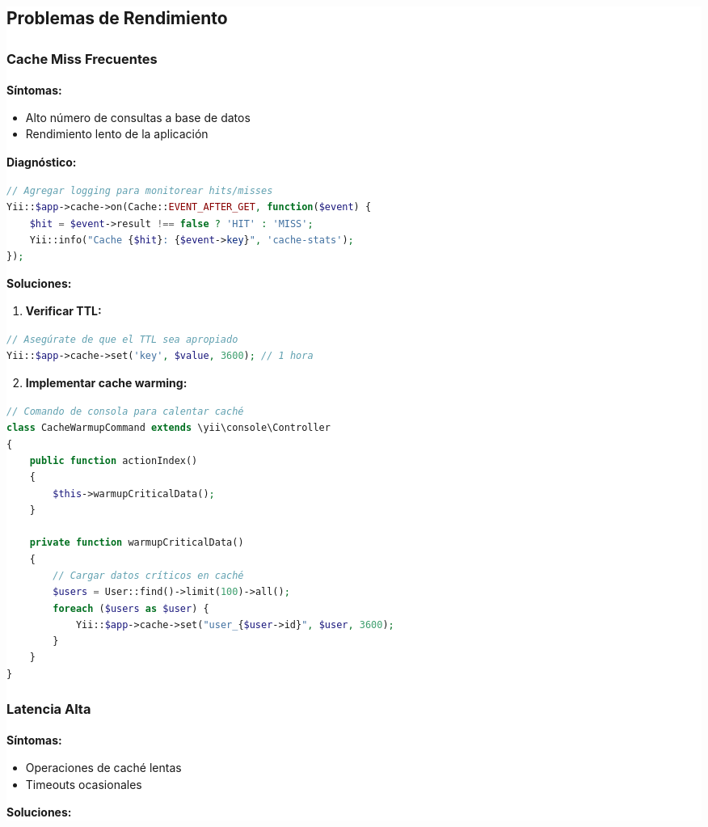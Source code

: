 ## Problemas de Rendimiento

### Cache Miss Frecuentes

**Síntomas:**
- Alto número de consultas a base de datos
- Rendimiento lento de la aplicación

**Diagnóstico:**
```php
// Agregar logging para monitorear hits/misses
Yii::$app->cache->on(Cache::EVENT_AFTER_GET, function($event) {
    $hit = $event->result !== false ? 'HIT' : 'MISS';
    Yii::info("Cache {$hit}: {$event->key}", 'cache-stats');
});
```

**Soluciones:**

1. **Verificar TTL:**
```php
// Asegúrate de que el TTL sea apropiado
Yii::$app->cache->set('key', $value, 3600); // 1 hora
```

2. **Implementar cache warming:**
```php
// Comando de consola para calentar caché
class CacheWarmupCommand extends \yii\console\Controller
{
    public function actionIndex()
    {
        $this->warmupCriticalData();
    }
    
    private function warmupCriticalData()
    {
        // Cargar datos críticos en caché
        $users = User::find()->limit(100)->all();
        foreach ($users as $user) {
            Yii::$app->cache->set("user_{$user->id}", $user, 3600);
        }
    }
}
```

### Latencia Alta

**Síntomas:**
- Operaciones de caché lentas
- Timeouts ocasionales

**Soluciones:**
